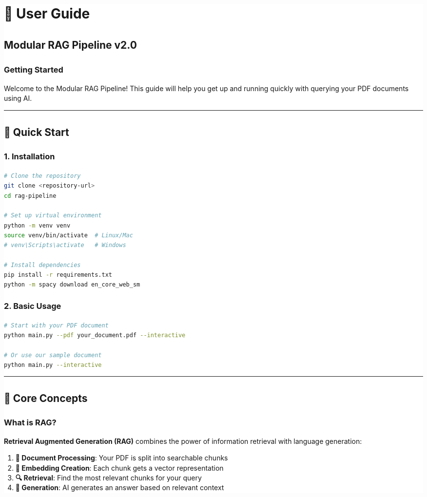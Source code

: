 # 📖 User Guide
## Modular RAG Pipeline v2.0

### Getting Started

Welcome to the Modular RAG Pipeline! This guide will help you get up and running quickly with querying your PDF documents using AI.

---

## 🚀 Quick Start

### 1. Installation
```bash
# Clone the repository
git clone <repository-url>
cd rag-pipeline

# Set up virtual environment
python -m venv venv
source venv/bin/activate  # Linux/Mac
# venv\Scripts\activate   # Windows

# Install dependencies
pip install -r requirements.txt
python -m spacy download en_core_web_sm
```

### 2. Basic Usage
```bash
# Start with your PDF document
python main.py --pdf your_document.pdf --interactive

# Or use our sample document
python main.py --interactive
```

---

## 🎯 Core Concepts

### What is RAG?
**Retrieval Augmented Generation (RAG)** combines the power of information retrieval with language generation:

1. **📄 Document Processing**: Your PDF is split into searchable chunks
2. **🧠 Embedding Creation**: Each chunk gets a vector representation
3. **🔍 Retrieval**: Find the most relevant chunks for your query
4. **💬 Generation**: AI generates an answer based on relevant context
